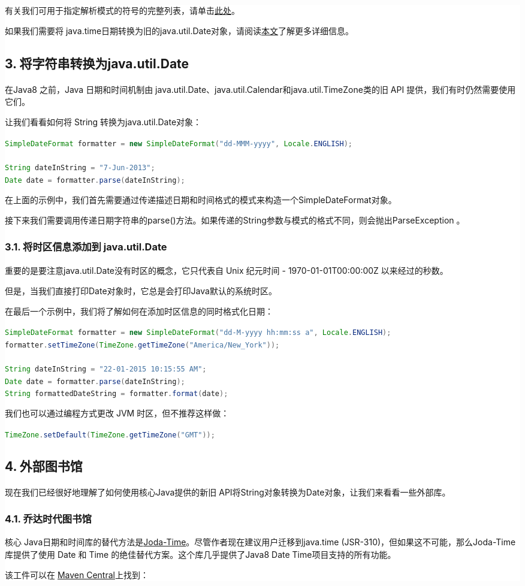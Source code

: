 有关我们可用于指定解析模式的符号的完整列表，请单击[此处](https://docs.oracle.com/en/java/javase/11/docs/api/java.base/java/time/format/DateTimeFormatter.html#patterns)。

如果我们需要将 java.time日期转换为旧的java.util.Date对象，请阅读[本文](https://www.baeldung.com/java-date-to-localdate-and-localdatetime)了解更多详细信息。

## 3. 将字符串转换为java.util.Date

在Java8 之前，Java 日期和时间机制由 java.util.Date、java.util.Calendar和java.util.TimeZone类的旧 API 提供，我们有时仍然需要使用它们。

让我们看看如何将 String 转换为java.util.Date对象：

```java
SimpleDateFormat formatter = new SimpleDateFormat("dd-MMM-yyyy", Locale.ENGLISH);

String dateInString = "7-Jun-2013";
Date date = formatter.parse(dateInString);
```

在上面的示例中，我们首先需要通过传递描述日期和时间格式的模式来构造一个SimpleDateFormat对象。

接下来我们需要调用传递日期字符串的parse()方法。如果传递的String参数与模式的格式不同，则会抛出ParseException 。

### 3.1. 将时区信息添加到 java.util.Date

重要的是要注意java.util.Date没有时区的概念，它只代表自 Unix 纪元时间 - 1970-01-01T00:00:00Z 以来经过的秒数。

但是，当我们直接打印Date对象时，它总是会打印Java默认的系统时区。

在最后一个示例中，我们将了解如何在添加时区信息的同时格式化日期：

```java
SimpleDateFormat formatter = new SimpleDateFormat("dd-M-yyyy hh:mm:ss a", Locale.ENGLISH);
formatter.setTimeZone(TimeZone.getTimeZone("America/New_York"));

String dateInString = "22-01-2015 10:15:55 AM"; 
Date date = formatter.parse(dateInString);
String formattedDateString = formatter.format(date);
```

我们也可以通过编程方式更改 JVM 时区，但不推荐这样做：

```java
TimeZone.setDefault(TimeZone.getTimeZone("GMT"));
```

## 4. 外部图书馆

现在我们已经很好地理解了如何使用核心Java提供的新旧 API将String对象转换为Date对象，让我们来看看一些外部库。

### 4.1. 乔达时代图书馆

核心 Java日期和时间库的替代方法是[Joda-Time](http://www.joda.org/joda-time/)。尽管作者现在建议用户迁移到java.time (JSR-310)，但如果这不可能，那么Joda-Time 库提供了使用 Date 和 Time 的绝佳替代方案。这个库几乎提供了Java8 Date Time项目支持的所有功能。

该工件可以在 [Maven Central](https://search.maven.org/classic/#search|ga|1|a%3A"joda-time")上找到：
